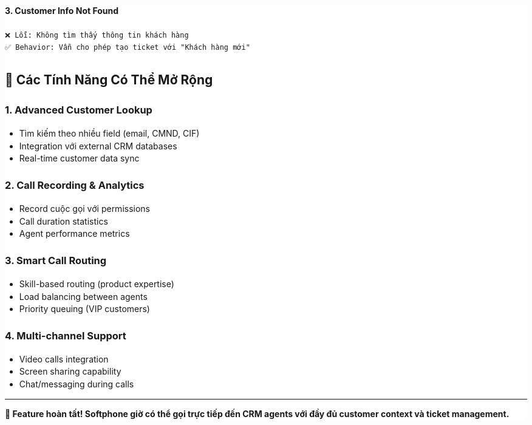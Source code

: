 #### 3. Customer Info Not Found
```
❌ Lỗi: Không tìm thấy thông tin khách hàng  
✅ Behavior: Vẫn cho phép tạo ticket với "Khách hàng mới"
```

## 🚀 Các Tính Năng Có Thể Mở Rộng

### 1. Advanced Customer Lookup
- Tìm kiếm theo nhiều field (email, CMND, CIF)
- Integration với external CRM databases
- Real-time customer data sync

### 2. Call Recording & Analytics
- Record cuộc gọi với permissions
- Call duration statistics
- Agent performance metrics

### 3. Smart Call Routing
- Skill-based routing (product expertise)
- Load balancing between agents  
- Priority queuing (VIP customers)

### 4. Multi-channel Support
- Video calls integration
- Screen sharing capability
- Chat/messaging during calls

---

**🎉 Feature hoàn tất! Softphone giờ có thể gọi trực tiếp đến CRM agents với đầy đủ customer context và ticket management.**
